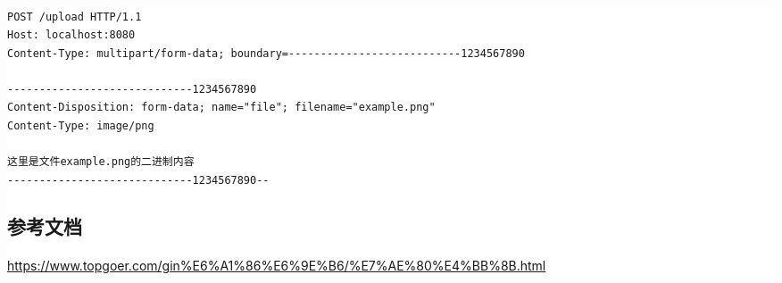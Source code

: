 
```http
POST /upload HTTP/1.1
Host: localhost:8080
Content-Type: multipart/form-data; boundary=---------------------------1234567890

-----------------------------1234567890
Content-Disposition: form-data; name="file"; filename="example.png"
Content-Type: image/png

这里是文件example.png的二进制内容
-----------------------------1234567890--
```
## 参考文档
https://www.topgoer.com/gin%E6%A1%86%E6%9E%B6/%E7%AE%80%E4%BB%8B.html